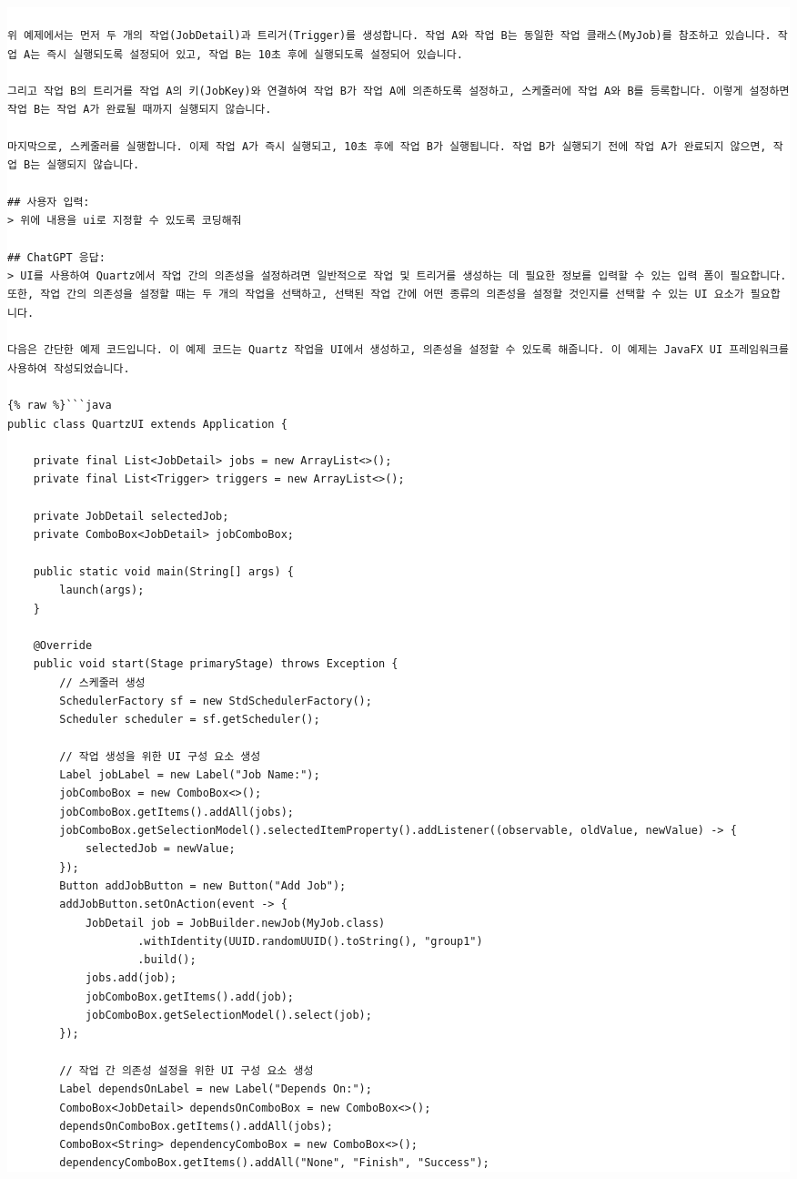 ```{% endraw %}

위 예제에서는 먼저 두 개의 작업(JobDetail)과 트리거(Trigger)를 생성합니다. 작업 A와 작업 B는 동일한 작업 클래스(MyJob)를 참조하고 있습니다. 작업 A는 즉시 실행되도록 설정되어 있고, 작업 B는 10초 후에 실행되도록 설정되어 있습니다.

그리고 작업 B의 트리거를 작업 A의 키(JobKey)와 연결하여 작업 B가 작업 A에 의존하도록 설정하고, 스케줄러에 작업 A와 B를 등록합니다. 이렇게 설정하면 작업 B는 작업 A가 완료될 때까지 실행되지 않습니다.

마지막으로, 스케줄러를 실행합니다. 이제 작업 A가 즉시 실행되고, 10초 후에 작업 B가 실행됩니다. 작업 B가 실행되기 전에 작업 A가 완료되지 않으면, 작업 B는 실행되지 않습니다.

## 사용자 입력:
> 위에 내용을 ui로 지정할 수 있도록 코딩해줘

## ChatGPT 응답:
> UI를 사용하여 Quartz에서 작업 간의 의존성을 설정하려면 일반적으로 작업 및 트리거를 생성하는 데 필요한 정보를 입력할 수 있는 입력 폼이 필요합니다. 또한, 작업 간의 의존성을 설정할 때는 두 개의 작업을 선택하고, 선택된 작업 간에 어떤 종류의 의존성을 설정할 것인지를 선택할 수 있는 UI 요소가 필요합니다.

다음은 간단한 예제 코드입니다. 이 예제 코드는 Quartz 작업을 UI에서 생성하고, 의존성을 설정할 수 있도록 해줍니다. 이 예제는 JavaFX UI 프레임워크를 사용하여 작성되었습니다.

{% raw %}```java
public class QuartzUI extends Application {

    private final List<JobDetail> jobs = new ArrayList<>();
    private final List<Trigger> triggers = new ArrayList<>();

    private JobDetail selectedJob;
    private ComboBox<JobDetail> jobComboBox;

    public static void main(String[] args) {
        launch(args);
    }

    @Override
    public void start(Stage primaryStage) throws Exception {
        // 스케줄러 생성
        SchedulerFactory sf = new StdSchedulerFactory();
        Scheduler scheduler = sf.getScheduler();

        // 작업 생성을 위한 UI 구성 요소 생성
        Label jobLabel = new Label("Job Name:");
        jobComboBox = new ComboBox<>();
        jobComboBox.getItems().addAll(jobs);
        jobComboBox.getSelectionModel().selectedItemProperty().addListener((observable, oldValue, newValue) -> {
            selectedJob = newValue;
        });
        Button addJobButton = new Button("Add Job");
        addJobButton.setOnAction(event -> {
            JobDetail job = JobBuilder.newJob(MyJob.class)
                    .withIdentity(UUID.randomUUID().toString(), "group1")
                    .build();
            jobs.add(job);
            jobComboBox.getItems().add(job);
            jobComboBox.getSelectionModel().select(job);
        });

        // 작업 간 의존성 설정을 위한 UI 구성 요소 생성
        Label dependsOnLabel = new Label("Depends On:");
        ComboBox<JobDetail> dependsOnComboBox = new ComboBox<>();
        dependsOnComboBox.getItems().addAll(jobs);
        ComboBox<String> dependencyComboBox = new ComboBox<>();
        dependencyComboBox.getItems().addAll("None", "Finish", "Success");
```